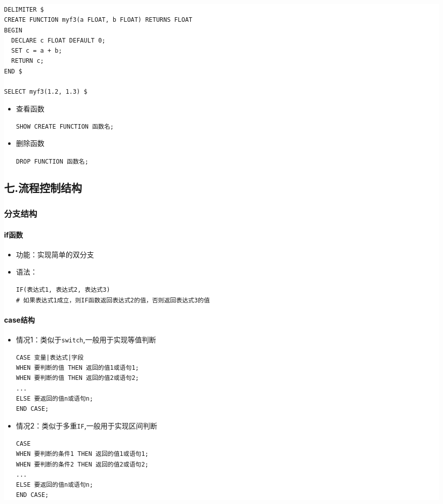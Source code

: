   ```mysql
  DELIMITER $
  CREATE FUNCTION myf3(a FLOAT, b FLOAT) RETURNS FLOAT
  BEGIN
  	DECLARE c FLOAT DEFAULT 0;
  	SET c = a + b;
  	RETURN c;
  END $
  
  SELECT myf3(1.2, 1.3) $
  ```

- 查看函数

  ```mysql
  SHOW CREATE FUNCTION 函数名;
  ```

- 删除函数

  ```mysql
  DROP FUNCTION 函数名;
  ```

## 七.流程控制结构

### 分支结构

#### if函数

- 功能：实现简单的双分支

- 语法：

  ```mysql
  IF(表达式1, 表达式2, 表达式3)
  # 如果表达式1成立，则IF函数返回表达式2的值，否则返回表达式3的值
  ```

#### case结构

- 情况1：类似于`switch`,一般用于实现等值判断

  ```mysql
  CASE 变量|表达式|字段
  WHEN 要判断的值 THEN 返回的值1或语句1;
  WHEN 要判断的值 THEN 返回的值2或语句2;
  ...
  ELSE 要返回的值n或语句n;
  END CASE;
  ```

- 情况2：类似于多重`IF`,一般用于实现区间判断

  ```mysql
  CASE
  WHEN 要判断的条件1 THEN 返回的值1或语句1;
  WHEN 要判断的条件2 THEN 返回的值2或语句2;
  ...
  ELSE 要返回的值n或语句n;
  END CASE;
  ```
